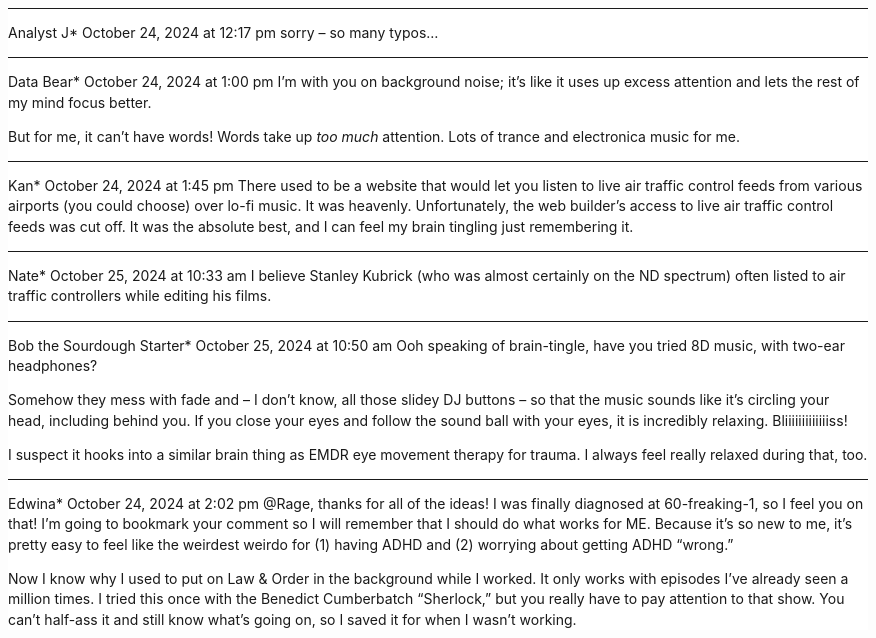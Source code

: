 
---
Analyst J*
October 24, 2024 at 12:17 pm
sorry – so many typos…


---
Data Bear*
October 24, 2024 at 1:00 pm
I’m with you on background noise; it’s like it uses up excess attention and lets the rest of my mind focus better.

But for me, it can’t have words! Words take up *too much* attention. Lots of trance and electronica music for me.


---
Kan*
October 24, 2024 at 1:45 pm
There used to be a website that would let you listen to live air traffic control feeds from various airports (you could choose) over lo-fi music. It was heavenly. Unfortunately, the web builder’s access to live air traffic control feeds was cut off. It was the absolute best, and I can feel my brain tingling just remembering it.


---
Nate*
October 25, 2024 at 10:33 am
I believe Stanley Kubrick (who was almost certainly on the ND spectrum) often listed to air traffic controllers while editing his films.


---
Bob the Sourdough Starter*
October 25, 2024 at 10:50 am
Ooh speaking of brain-tingle, have you tried 8D music, with two-ear headphones?

Somehow they mess with fade and – I don’t know, all those slidey DJ buttons – so that the music sounds like it’s circling your head, including behind you. If you close your eyes and follow the sound ball with your eyes, it is incredibly relaxing. Bliiiiiiiiiiiiiss!

I suspect it hooks into a similar brain thing as EMDR eye movement therapy for trauma. I always feel really relaxed during that, too.


---
Edwina*
October 24, 2024 at 2:02 pm
@Rage, thanks for all of the ideas! I was finally diagnosed at 60-freaking-1, so I feel you on that! I’m going to bookmark your comment so I will remember that I should do what works for ME. Because it’s so new to me, it’s pretty easy to feel like the weirdest weirdo for (1) having ADHD and (2) worrying about getting ADHD “wrong.”

Now I know why I used to put on Law & Order in the background while I worked. It only works with episodes I’ve already seen a million times. I tried this once with the Benedict Cumberbatch “Sherlock,” but you really have to pay attention to that show. You can’t half-ass it and still know what’s going on, so I saved it for when I wasn’t working.
